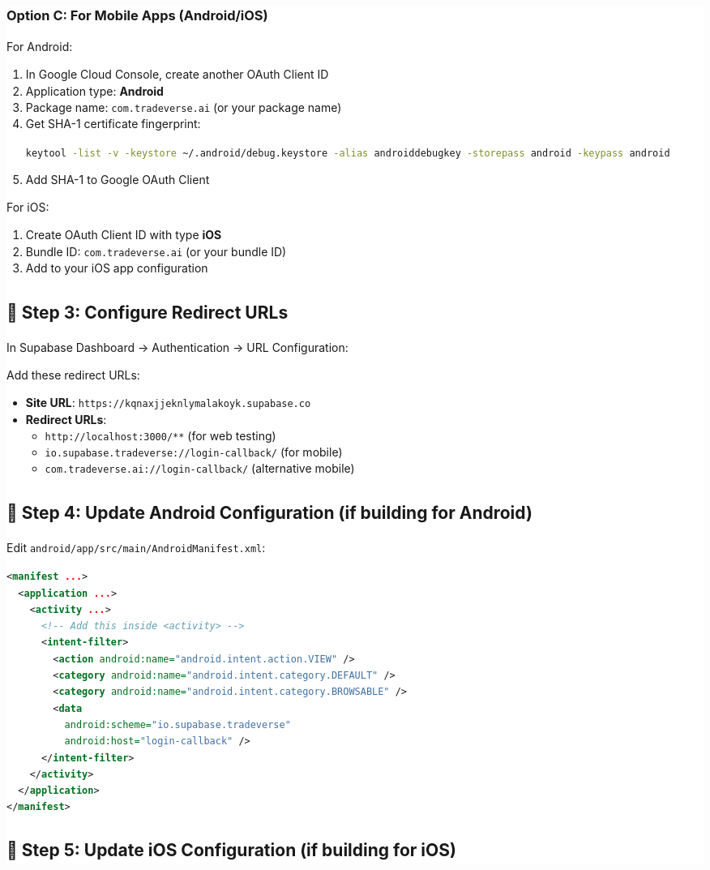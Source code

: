 ### Option C: For Mobile Apps (Android/iOS)

For Android:
1. In Google Cloud Console, create another OAuth Client ID
2. Application type: **Android**
3. Package name: `com.tradeverse.ai` (or your package name)
4. Get SHA-1 certificate fingerprint:
   ```bash
   keytool -list -v -keystore ~/.android/debug.keystore -alias androiddebugkey -storepass android -keypass android
   ```
5. Add SHA-1 to Google OAuth Client

For iOS:
1. Create OAuth Client ID with type **iOS**
2. Bundle ID: `com.tradeverse.ai` (or your bundle ID)
3. Add to your iOS app configuration

## 🔄 Step 3: Configure Redirect URLs

In Supabase Dashboard → Authentication → URL Configuration:

Add these redirect URLs:
- **Site URL**: `https://kqnaxjjeknlymalakoyk.supabase.co`
- **Redirect URLs**:
  - `http://localhost:3000/**` (for web testing)
  - `io.supabase.tradeverse://login-callback/` (for mobile)
  - `com.tradeverse.ai://login-callback/` (alternative mobile)

## 📱 Step 4: Update Android Configuration (if building for Android)

Edit `android/app/src/main/AndroidManifest.xml`:

```xml
<manifest ...>
  <application ...>
    <activity ...>
      <!-- Add this inside <activity> -->
      <intent-filter>
        <action android:name="android.intent.action.VIEW" />
        <category android:name="android.intent.category.DEFAULT" />
        <category android:name="android.intent.category.BROWSABLE" />
        <data
          android:scheme="io.supabase.tradeverse"
          android:host="login-callback" />
      </intent-filter>
    </activity>
  </application>
</manifest>
```

## 🍎 Step 5: Update iOS Configuration (if building for iOS)
